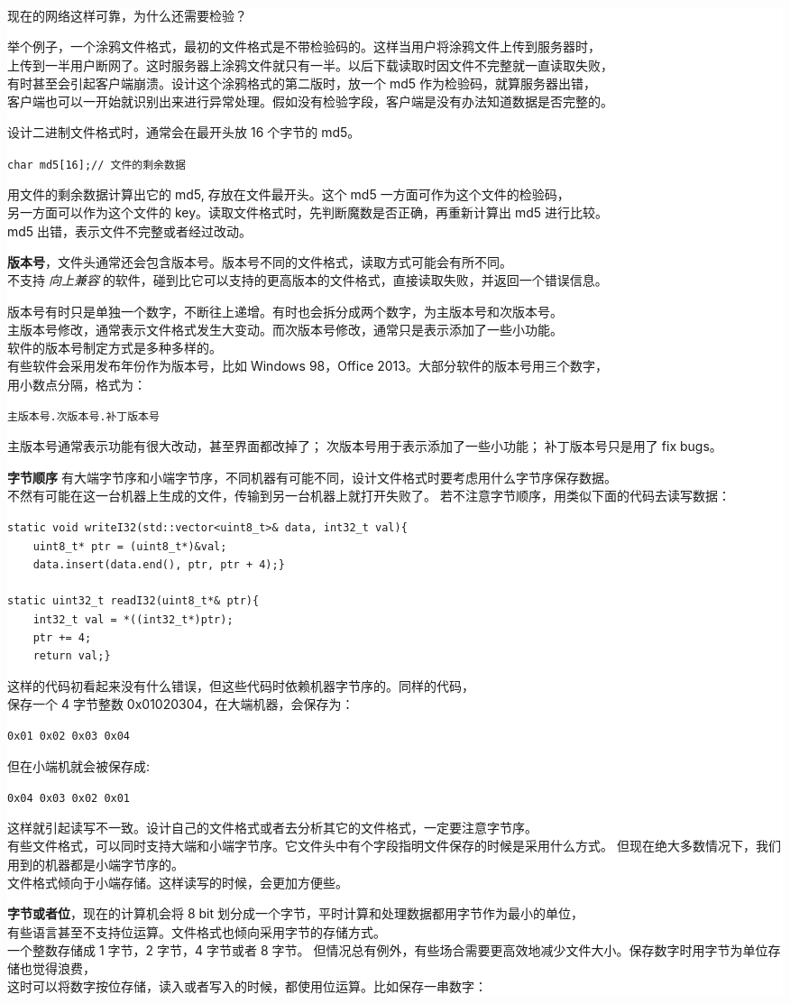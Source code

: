 现在的网络这样可靠，为什么还需要检验？

举个例子，一个涂鸦文件格式，最初的文件格式是不带检验码的。这样当用户将涂鸦文件上传到服务器时，  
上传到一半用户断网了。这时服务器上涂鸦文件就只有一半。以后下载读取时因文件不完整就一直读取失败，  
有时甚至会引起客户端崩溃。设计这个涂鸦格式的第二版时，放一个 md5 作为检验码，就算服务器出错，  
客户端也可以一开始就识别出来进行异常处理。假如没有检验字段，客户端是没有办法知道数据是否完整的。

设计二进制文件格式时，通常会在最开头放 16 个字节的 md5。

    char md5[16];// 文件的剩余数据

用文件的剩余数据计算出它的 md5, 存放在文件最开头。这个 md5 一方面可作为这个文件的检验码，  
另一方面可以作为这个文件的 key。读取文件格式时，先判断魔数是否正确，再重新计算出 md5 进行比较。  
md5 出错，表示文件不完整或者经过改动。


**版本号**，文件头通常还会包含版本号。版本号不同的文件格式，读取方式可能会有所不同。  
不支持 *向上兼容* 的软件，碰到比它可以支持的更高版本的文件格式，直接读取失败，并返回一个错误信息。

版本号有时只是单独一个数字，不断往上递增。有时也会拆分成两个数字，为主版本号和次版本号。  
主版本号修改，通常表示文件格式发生大变动。而次版本号修改，通常只是表示添加了一些小功能。  
软件的版本号制定方式是多种多样的。  
有些软件会采用发布年份作为版本号，比如 Windows 98，Office 2013。大部分软件的版本号用三个数字，  
用小数点分隔，格式为：

    主版本号.次版本号.补丁版本号

主版本号通常表示功能有很大改动，甚至界面都改掉了；
次版本号用于表示添加了一些小功能；
补丁版本号只是用了 fix bugs。


**字节顺序** 有大端字节序和小端字节序，不同机器有可能不同，设计文件格式时要考虑用什么字节序保存数据。  
不然有可能在这一台机器上生成的文件，传输到另一台机器上就打开失败了。
若不注意字节顺序，用类似下面的代码去读写数据：

    static void writeI32(std::vector<uint8_t>& data, int32_t val){
        uint8_t* ptr = (uint8_t*)&val;
        data.insert(data.end(), ptr, ptr + 4);}

    static uint32_t readI32(uint8_t*& ptr){
        int32_t val = *((int32_t*)ptr);
        ptr += 4;
        return val;}
这样的代码初看起来没有什么错误，但这些代码时依赖机器字节序的。同样的代码，  
保存一个 4 字节整数 0x01020304，在大端机器，会保存为：

    0x01 0x02 0x03 0x04

但在小端机就会被保存成:

    0x04 0x03 0x02 0x01

这样就引起读写不一致。设计自己的文件格式或者去分析其它的文件格式，一定要注意字节序。  
有些文件格式，可以同时支持大端和小端字节序。它文件头中有个字段指明文件保存的时候是采用什么方式。
但现在绝大多数情况下，我们用到的机器都是小端字节序的。  
文件格式倾向于小端存储。这样读写的时候，会更加方便些。


**字节或者位**，现在的计算机会将 8 bit 划分成一个字节，平时计算和处理数据都用字节作为最小的单位，  
有些语言甚至不支持位运算。文件格式也倾向采用字节的存储方式。  
一个整数存储成 1 字节，2 字节，4 字节或者 8 字节。
但情况总有例外，有些场合需要更高效地减少文件大小。保存数字时用字节为单位存储也觉得浪费，  
这时可以将数字按位存储，读入或者写入的时候，都使用位运算。比如保存一串数字：
